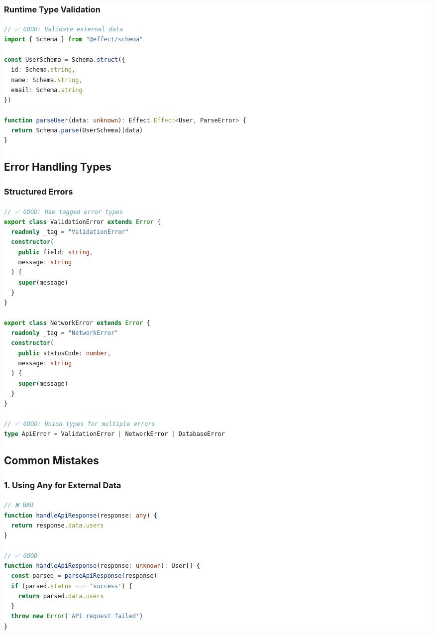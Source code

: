 ### Runtime Type Validation
```typescript
// ✅ GOOD: Validate external data
import { Schema } from "@effect/schema"

const UserSchema = Schema.struct({
  id: Schema.string,
  name: Schema.string,
  email: Schema.string
})

function parseUser(data: unknown): Effect.Effect<User, ParseError> {
  return Schema.parse(UserSchema)(data)
}
```

## Error Handling Types

### Structured Errors
```typescript
// ✅ GOOD: Use tagged error types
export class ValidationError extends Error {
  readonly _tag = "ValidationError"
  constructor(
    public field: string,
    message: string
  ) {
    super(message)
  }
}

export class NetworkError extends Error {
  readonly _tag = "NetworkError"
  constructor(
    public statusCode: number,
    message: string
  ) {
    super(message)
  }
}

// ✅ GOOD: Union types for multiple errors
type ApiError = ValidationError | NetworkError | DatabaseError
```

## Common Mistakes

### 1. Using Any for External Data
```typescript
// ❌ BAD
function handleApiResponse(response: any) {
  return response.data.users
}

// ✅ GOOD  
function handleApiResponse(response: unknown): User[] {
  const parsed = parseApiResponse(response)
  if (parsed.status === 'success') {
    return parsed.data.users
  }
  throw new Error('API request failed')
}
```